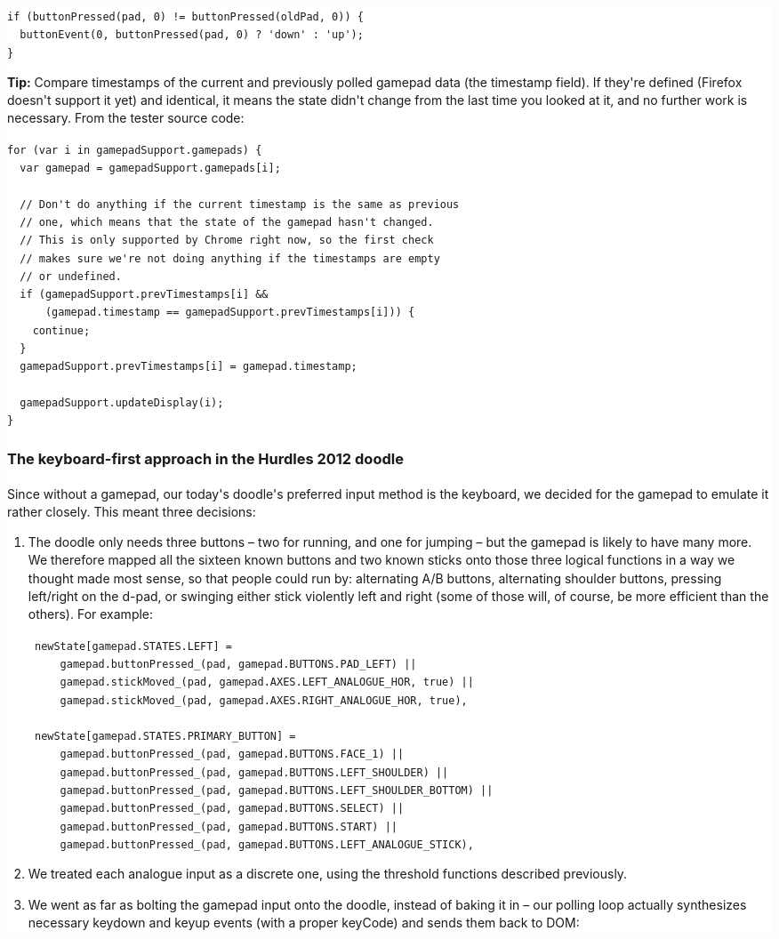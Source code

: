     if (buttonPressed(pad, 0) != buttonPressed(oldPad, 0)) { 
      buttonEvent(0, buttonPressed(pad, 0) ? 'down' : 'up'); 
    }

<p class="notice"><b>Tip:</b> Compare timestamps of the current and previously polled gamepad data (the timestamp field). If they're defined (Firefox doesn't support it yet) and identical, it means the state didn't change from the last time you looked at it, and no further work is necessary. From the tester source code:</p>

    for (var i in gamepadSupport.gamepads) {
      var gamepad = gamepadSupport.gamepads[i];

      // Don't do anything if the current timestamp is the same as previous
      // one, which means that the state of the gamepad hasn't changed.
      // This is only supported by Chrome right now, so the first check
      // makes sure we're not doing anything if the timestamps are empty
      // or undefined.
      if (gamepadSupport.prevTimestamps[i] && 
          (gamepad.timestamp == gamepadSupport.prevTimestamps[i])) {
        continue;
      }
      gamepadSupport.prevTimestamps[i] = gamepad.timestamp;
    
      gamepadSupport.updateDisplay(i);
    }

<h3 id="toc-keyboard-first">The keyboard-first approach in the Hurdles 2012 doodle</h3>

Since without a gamepad, our today's doodle's preferred input method is the keyboard, we decided for the gamepad to emulate it rather closely. This meant three decisions:

1. The doodle only needs three buttons – two for running, and one for jumping – but the gamepad is likely to have many more. We therefore mapped all the sixteen known buttons and two known sticks onto those three logical functions in a way we thought made most sense, so that people could run by: alternating A/B buttons, alternating shoulder buttons, pressing left/right on the d-pad, or swinging either stick violently left and right (some of those will, of course, be more efficient than the others). For example:

        newState[gamepad.STATES.LEFT] =
            gamepad.buttonPressed_(pad, gamepad.BUTTONS.PAD_LEFT) ||
            gamepad.stickMoved_(pad, gamepad.AXES.LEFT_ANALOGUE_HOR, true) ||
            gamepad.stickMoved_(pad, gamepad.AXES.RIGHT_ANALOGUE_HOR, true),

        newState[gamepad.STATES.PRIMARY_BUTTON] =
            gamepad.buttonPressed_(pad, gamepad.BUTTONS.FACE_1) ||
            gamepad.buttonPressed_(pad, gamepad.BUTTONS.LEFT_SHOULDER) ||
            gamepad.buttonPressed_(pad, gamepad.BUTTONS.LEFT_SHOULDER_BOTTOM) ||
            gamepad.buttonPressed_(pad, gamepad.BUTTONS.SELECT) ||
            gamepad.buttonPressed_(pad, gamepad.BUTTONS.START) ||
            gamepad.buttonPressed_(pad, gamepad.BUTTONS.LEFT_ANALOGUE_STICK),

2. We treated each analogue input as a discrete one, using the threshold functions described previously.

3. We went as far as bolting the gamepad input onto the doodle, instead of baking it in – our polling loop actually synthesizes necessary keydown and keyup events (with a proper keyCode) and sends them back to DOM:
